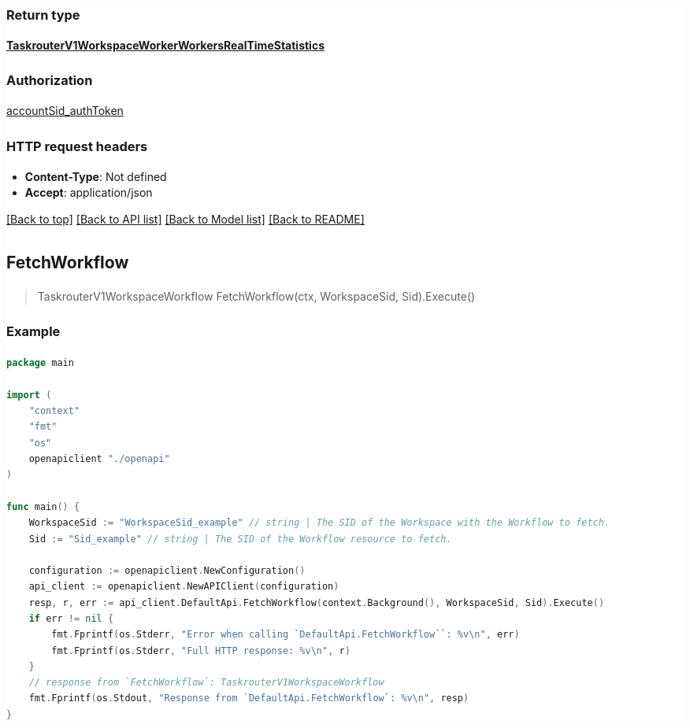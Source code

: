 ### Return type

[**TaskrouterV1WorkspaceWorkerWorkersRealTimeStatistics**](TaskrouterV1WorkspaceWorkerWorkersRealTimeStatistics.md)

### Authorization

[accountSid_authToken](../README.md#accountSid_authToken)

### HTTP request headers

- **Content-Type**: Not defined
- **Accept**: application/json

[[Back to top]](#) [[Back to API list]](../README.md#documentation-for-api-endpoints)
[[Back to Model list]](../README.md#documentation-for-models)
[[Back to README]](../README.md)


## FetchWorkflow

> TaskrouterV1WorkspaceWorkflow FetchWorkflow(ctx, WorkspaceSid, Sid).Execute()



### Example

```go
package main

import (
    "context"
    "fmt"
    "os"
    openapiclient "./openapi"
)

func main() {
    WorkspaceSid := "WorkspaceSid_example" // string | The SID of the Workspace with the Workflow to fetch.
    Sid := "Sid_example" // string | The SID of the Workflow resource to fetch.

    configuration := openapiclient.NewConfiguration()
    api_client := openapiclient.NewAPIClient(configuration)
    resp, r, err := api_client.DefaultApi.FetchWorkflow(context.Background(), WorkspaceSid, Sid).Execute()
    if err != nil {
        fmt.Fprintf(os.Stderr, "Error when calling `DefaultApi.FetchWorkflow``: %v\n", err)
        fmt.Fprintf(os.Stderr, "Full HTTP response: %v\n", r)
    }
    // response from `FetchWorkflow`: TaskrouterV1WorkspaceWorkflow
    fmt.Fprintf(os.Stdout, "Response from `DefaultApi.FetchWorkflow`: %v\n", resp)
}
```
